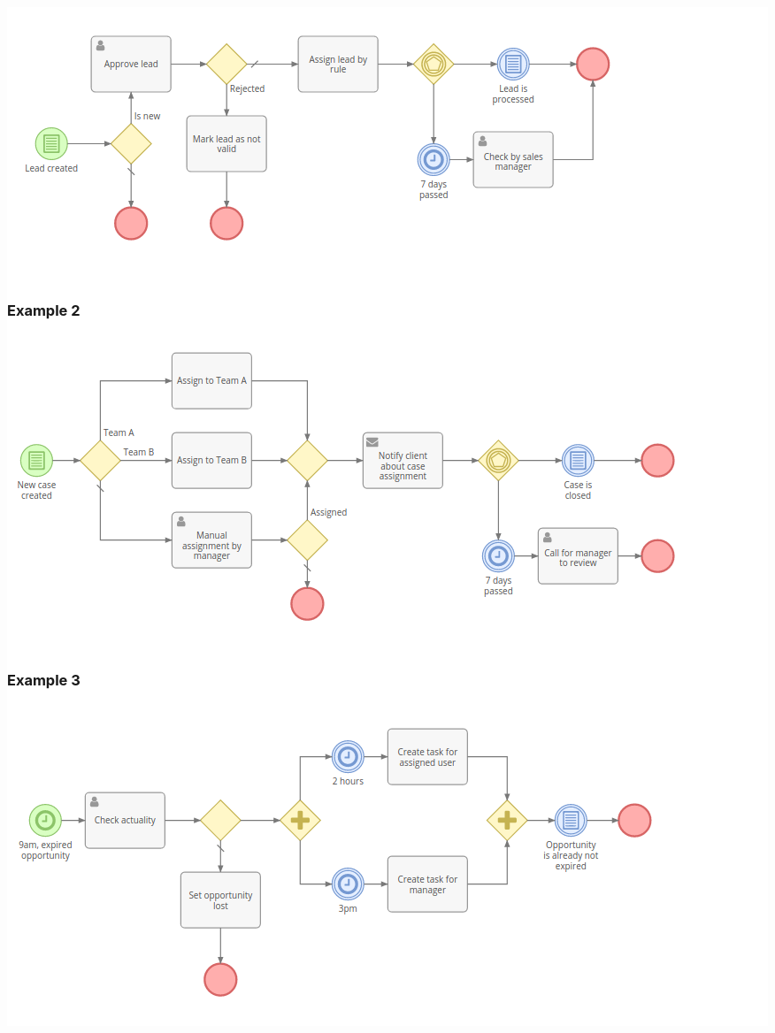 ![Example 1](../_static/images/administration/bpm/example-1.png)

### Example 2

![Example 2](../_static/images/administration/bpm/example-2.png)

### Example 3

![Example 3](../_static/images/administration/bpm/example-3.png)
